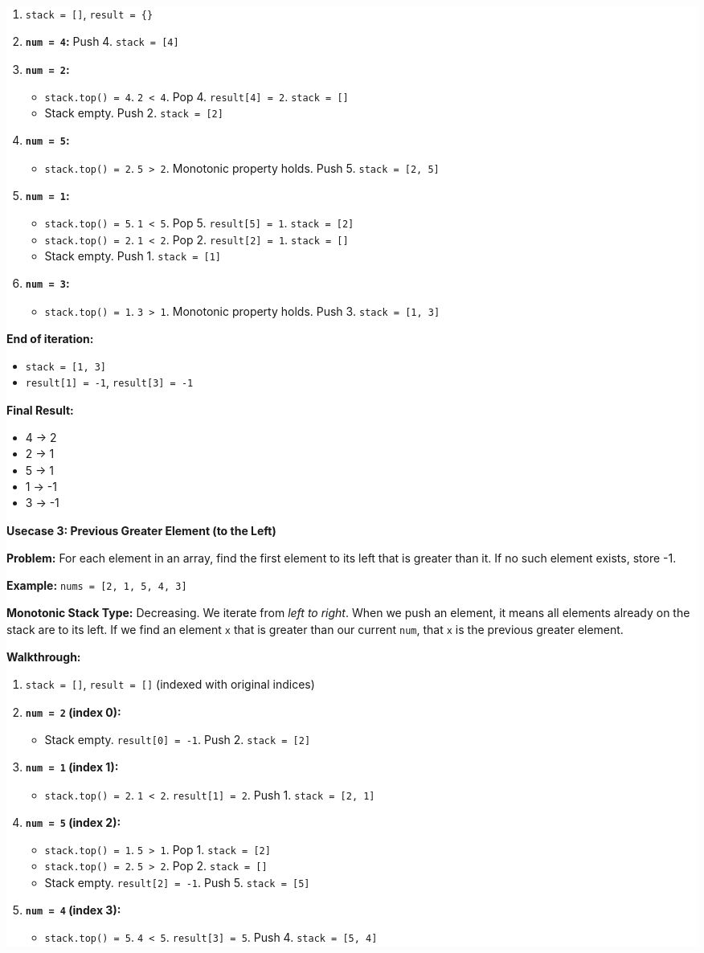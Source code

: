 1.  `stack = []`, `result = {}`

2.  **`num = 4`:** Push 4. `stack = [4]`

3.  **`num = 2`:**
    * `stack.top() = 4`. `2 < 4`. Pop 4. `result[4] = 2`. `stack = []`
    * Stack empty. Push 2. `stack = [2]`

4.  **`num = 5`:**
    * `stack.top() = 2`. `5 > 2`. Monotonic property holds. Push 5. `stack = [2, 5]`

5.  **`num = 1`:**
    * `stack.top() = 5`. `1 < 5`. Pop 5. `result[5] = 1`. `stack = [2]`
    * `stack.top() = 2`. `1 < 2`. Pop 2. `result[2] = 1`. `stack = []`
    * Stack empty. Push 1. `stack = [1]`

6.  **`num = 3`:**
    * `stack.top() = 1`. `3 > 1`. Monotonic property holds. Push 3. `stack = [1, 3]`

**End of iteration:**
* `stack = [1, 3]`
* `result[1] = -1`, `result[3] = -1`

**Final Result:**
* 4 -> 2
* 2 -> 1
* 5 -> 1
* 1 -> -1
* 3 -> -1

**Usecase 3: Previous Greater Element (to the Left)**

**Problem:** For each element in an array, find the first element to its left that is 
greater than it. If no such element exists, store -1.

**Example:** `nums = [2, 1, 5, 4, 3]`

**Monotonic Stack Type:** Decreasing. We iterate from *left to right*. When we push 
an element, it means all elements already on the stack are to its left. If we find 
an element `x` that is greater than our current `num`, that `x` is the previous 
greater element.

**Walkthrough:**

1.  `stack = []`, `result = []` (indexed with original indices)

2.  **`num = 2` (index 0):**
    * Stack empty. `result[0] = -1`. Push 2. `stack = [2]`

3.  **`num = 1` (index 1):**
    * `stack.top() = 2`. `1 < 2`. `result[1] = 2`. Push 1. `stack = [2, 1]`

4.  **`num = 5` (index 2):**
    * `stack.top() = 1`. `5 > 1`. Pop 1. `stack = [2]`
    * `stack.top() = 2`. `5 > 2`. Pop 2. `stack = []`
    * Stack empty. `result[2] = -1`. Push 5. `stack = [5]`

5.  **`num = 4` (index 3):**
    * `stack.top() = 5`. `4 < 5`. `result[3] = 5`. Push 4. `stack = [5, 4]`
